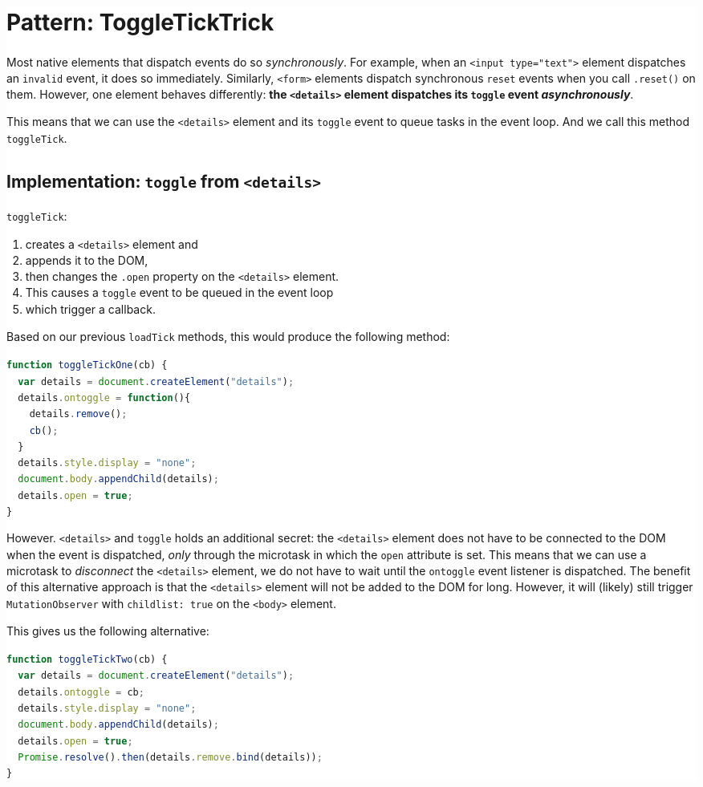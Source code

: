 # Pattern: ToggleTickTrick

Most native elements that dispatch events do so *synchronously*. For example, when an `<input type="text">` element dispatches an `invalid` event, it does so immediately. Similarly, `<form>` elements dispatch synchronous `reset` events when you call `.reset()` on them. However, one element behaves differently: **the `<details>` element dispatches its `toggle` event *asynchronously***.

This means that we can use the `<details>` element and its `toggle` event to queue tasks in the event loop. And we call this method `toggleTick`.

## Implementation: `toggle` from `<details>`

`toggleTick`:
1. creates a `<details>` element and 
2. appends it to the DOM,
3. then changes the `.open` property on the `<details>` element.
4. This causes a `toggle` event to be queued in the event loop
5. which trigger a callback.

Based on our previous `loadTick` methods, this would produce the following method:

```javascript
function toggleTickOne(cb) {
  var details = document.createElement("details");
  details.ontoggle = function(){
    details.remove();
    cb();
  }
  details.style.display = "none";
  document.body.appendChild(details);
  details.open = true;
}
```

However. `<details>` and `toggle` holds an additional secret: the `<details>` element does not have to be connected to the DOM when the event is dispatched, *only* through the microtask in which the `open` attribute is set. This means that we can use a microtask to *disconnect* the `<details>` element, we do not have to wait until the `ontoggle` event listener is dispatched. The benefit of this alternative approach is that the `<details>` element will not be added to the DOM for long. However, it will (likely) still trigger `MutationObserver` with `childlist: true` on the `<body>` element.
 
This gives us the following alternative: 

```javascript
function toggleTickTwo(cb) {
  var details = document.createElement("details");
  details.ontoggle = cb;
  details.style.display = "none";
  document.body.appendChild(details);
  details.open = true;
  Promise.resolve().then(details.remove.bind(details));
}
```
